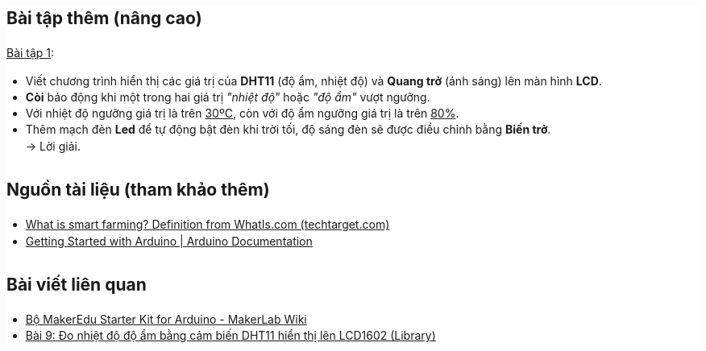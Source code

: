 ## Bài tập thêm (nâng cao)

<ins>Bài tập 1</ins>:

- Viết chương trình hiển thị các giá trị của **DHT11** (độ ẩm, nhiệt độ) và **Quang trở** (ánh sáng) lên màn hình **LCD**.
- **Còi** báo động khi một trong hai giá trị *"nhiệt độ"* hoặc *"độ ẩm"* vượt ngưỡng.
- Với nhiệt độ ngưỡng giá trị là trên <ins>30ºC</ins>, còn với độ ẩm ngưỡng giá trị là trên <ins>80%</ins>.
- Thêm mạch đèn **Led** để tự động bật đèn khi trời tối, độ sáng đèn sẽ được điều chỉnh bằng **Biến trở**.  
→ Lời giải.

## Nguồn tài liệu (tham khảo thêm)

- [What is smart farming? Definition from WhatIs.com (techtarget.com)](https://www.techtarget.com/iotagenda/definition/smart-farming)
- [Getting Started with Arduino | Arduino Documentation](https://docs.arduino.cc/learn/starting-guide/getting-started-arduino)

## Bài viết liên quan

- [Bộ MakerEdu Starter Kit for Arduino - MakerLab Wiki](/README.md)
- [Bài 9: Đo nhiệt độ độ ẩm bằng cảm biến DHT11 hiển thị lên LCD1602 (Library)](/ex/less09/README.md)
